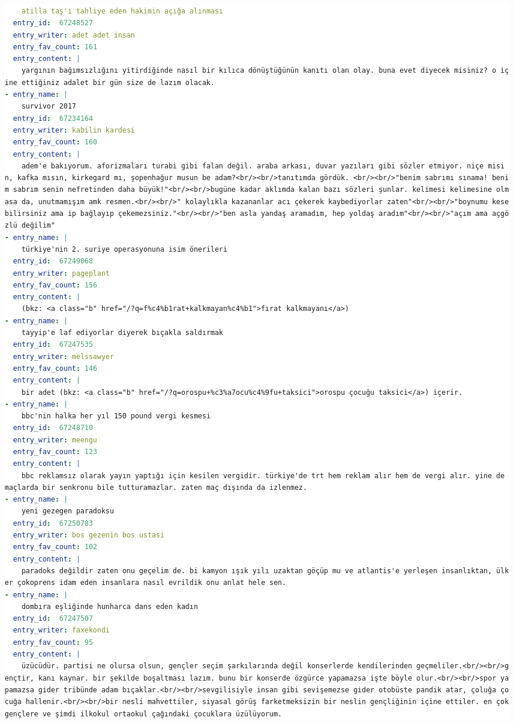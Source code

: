 ```yaml
    atilla taş'ı tahliye eden hakimin açığa alınması
  entry_id:  67248527
  entry_writer: adet adet insan
  entry_fav_count: 161
  entry_content: |
    yargının bağımsızlığını yitirdiğinde nasıl bir kılıca dönüştüğünün kanıtı olan olay. buna evet diyecek misiniz? o içine ettiğiniz adalet bir gün size de lazım olacak.
- entry_name: |
    survivor 2017
  entry_id:  67234164
  entry_writer: kabilin kardesi
  entry_fav_count: 160
  entry_content: |
    adem'e bakıyorum. aforizmaları turabi gibi falan değil. araba arkası, duvar yazıları gibi sözler etmiyor. niçe misin, kafka mısın, kirkegard mı, şopenhağur musun be adam?<br/><br/>tanıtımda gördük. <br/><br/>"benim sabrımı sınama! benim sabrım senin nefretinden daha büyük!"<br/><br/>bugüne kadar aklımda kalan bazı sözleri şunlar. kelimesi kelimesine olmasa da, unutmamışım amk resmen.<br/><br/>" kolaylıkla kazananlar acı çekerek kaybediyorlar zaten"<br/><br/>"boynumu kesebilirsiniz ama ip bağlayıp çekemezsiniz."<br/><br/>"ben asla yandaş aramadım, hep yoldaş aradım"<br/><br/>"açım ama açgözlü değilim"
- entry_name: |
    türkiye'nin 2. suriye operasyonuna isim önerileri
  entry_id:  67249068
  entry_writer: pageplant
  entry_fav_count: 156
  entry_content: |
    (bkz: <a class="b" href="/?q=f%c4%b1rat+kalkmayan%c4%b1">fırat kalkmayanı</a>)
- entry_name: |
    tayyip'e laf ediyorlar diyerek bıçakla saldırmak
  entry_id:  67247535
  entry_writer: melssawyer
  entry_fav_count: 146
  entry_content: |
    bir adet (bkz: <a class="b" href="/?q=orospu+%c3%a7ocu%c4%9fu+taksici">orospu çocuğu taksici</a>) içerir.
- entry_name: |
    bbc'nin halka her yıl 150 pound vergi kesmesi
  entry_id:  67248710
  entry_writer: meengu
  entry_fav_count: 123
  entry_content: |
    bbc reklamsız olarak yayın yaptığı için kesilen vergidir. türkiye'de trt hem reklam alır hem de vergi alır. yine de maçlarda bir senkronu bile tutturamazlar. zaten maç dışında da izlenmez.
- entry_name: |
    yeni gezegen paradoksu
  entry_id:  67250783
  entry_writer: bos gezenin bos ustasi
  entry_fav_count: 102
  entry_content: |
    paradoks değildir zaten onu geçelim de. bi kamyon ışık yılı uzaktan göçüp mu ve atlantis'e yerleşen insanlıktan, ülker çokoprens idam eden insanlara nasıl evrildik onu anlat hele sen.
- entry_name: |
    dombıra eşliğinde hunharca dans eden kadın
  entry_id:  67247507
  entry_writer: faxekondi
  entry_fav_count: 95
  entry_content: |
    üzücüdür. partisi ne olursa olsun, gençler seçim şarkılarında değil konserlerde kendilerinden geçmeliler.<br/><br/>gençtir, kanı kaynar. bir şekilde boşaltması lazım. bunu bir konserde özgürce yapamazsa işte böyle olur.<br/><br/>spor yapamazsa gider tribünde adam bıçaklar.<br/><br/>sevgilisiyle insan gibi sevişemezse gider otobüste pandik atar, çoluğa çocuğa hallenir.<br/><br/>bir nesli mahvettiler, siyasal görüş farketmeksizin bir neslin gençliğinin içine ettiler. en çok gençlere ve şimdi ilkokul ortaokul çağındaki çocuklara üzülüyorum.
```